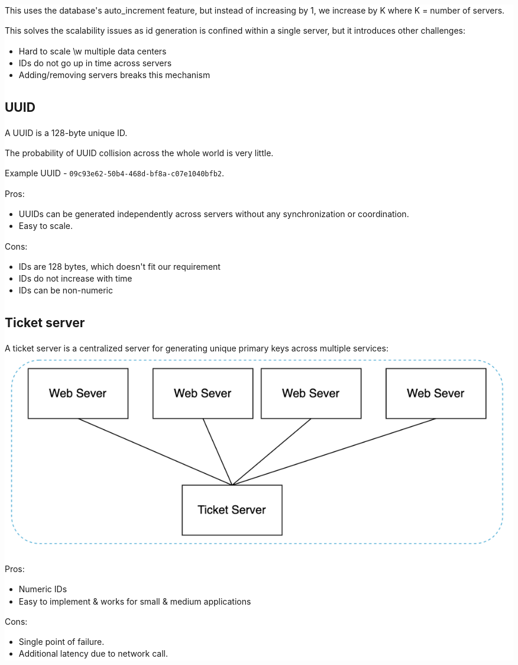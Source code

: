 This uses the database's auto_increment feature, but instead of increasing by 1, we increase by K where K = number of servers.

This solves the scalability issues as id generation is confined within a single server, but it introduces other challenges:
 * Hard to scale \w multiple data centers
 * IDs do not go up in time across servers
 * Adding/removing servers breaks this mechanism

## UUID
A UUID is a 128-byte unique ID.

The probability of UUID collision across the whole world is very little.

Example UUID - `09c93e62-50b4-468d-bf8a-c07e1040bfb2`.

Pros:
 * UUIDs can be generated independently across servers without any synchronization or coordination.
 * Easy to scale.

Cons:
 * IDs are 128 bytes, which doesn't fit our requirement
 * IDs do not increase with time
 * IDs can be non-numeric

## Ticket server
A ticket server is a centralized server for generating unique primary keys across multiple services:
![ticket-server](images/ticket-server.png)

Pros:
 * Numeric IDs
 * Easy to implement & works for small & medium applications

Cons:
 * Single point of failure.
 * Additional latency due to network call.
